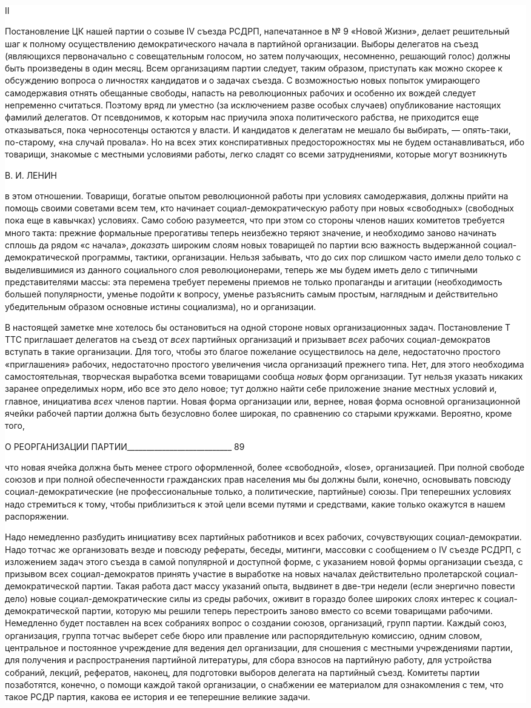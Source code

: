 II

Постановление ЦК нашей партии о созыве IV съезда РСДРП, напечатанное в № 9 «Новой Жизни», делает решительный шаг к полному осуществлению демократическо­го начала в партийной организации. Выборы делегатов на съезд (являющихся первона­чально с совещательным голосом, но затем получающих, несомненно, решающий го­лос) должны быть произведены в один месяц. Всем организациям партии следует, та­ким образом, приступать как можно скорее к обсуждению вопроса о личностях канди­датов и о задачах съезда. С возможностью новых попыток умирающего самодержавия отнять обещанные свободы, напасть на революционных рабочих и особенно их вождей следует непременно считаться. Поэтому вряд ли уместно (за исключением разве осо­бых случаев) опубликование настоящих фамилий делегатов. От псевдонимов, к кото­рым нас приучила эпоха политического рабства, не приходится еще отказываться, пока черносотенцы остаются у власти. И кандидатов к делегатам не мешало бы выбирать, — опять-таки, по-старому, «на случай провала». Но на всех этих конспиративных предос­торожностях мы не будем останавливаться, ибо товарищи, знакомые с местными усло­виями работы, легко сладят со всеми затруднениями, которые могут возникнуть

  

В. И. ЛЕНИН

в этом отношении. Товарищи, богатые опытом революционной работы при условиях самодержавия, должны прийти на помощь своими советами всем тем, кто начинает со­циал-демократическую работу при новых «свободных» (свободных пока еще в кавыч­ках) условиях. Само собою разумеется, что при этом со стороны членов наших комите­тов требуется много такта: прежние формальные прерогативы теперь неизбежно теря­ют значение, и необходимо заново начинать сплошь да рядом «с начала», _доказать_ широким слоям новых товарищей по партии всю важность выдержанной социал-демократической программы, тактики, организации. Нельзя забывать, что до сих пор слишком часто имели дело только с выделившимися из данного социального слоя ре­волюционерами, теперь же мы будем иметь дело с типичными представителями массы: эта перемена требует перемены приемов не только пропаганды и агитации (необходи­мость большей популярности, уменье подойти к вопросу, уменье разъяснить самым простым, наглядным и действительно убедительным образом основные истины социа­лизма), но и организации.

В настоящей заметке мне хотелось бы остановиться на одной стороне новых органи­зационных задач. Постановление Τ TTC приглашает делегатов на съезд от _всех_ партийных организаций и призывает _всех_ рабочих социал-демократов вступать в такие организа­ции. Для того, чтобы это благое пожелание осуществилось на деле, недостаточно про­стого «приглашения» рабочих, недостаточно простого увеличения числа организаций прежнего типа. Нет, для этого необходима самостоятельная, творческая выработка все­ми товарищами сообща _новых_ форм организации. Тут нельзя указать никаких заранее определимых норм, ибо все это дело новое; тут должно найти себе приложение знание местных условий и, главное, инициатива _всех_ членов партии. Новая форма организации или, вернее, новая форма основной организационной ячейки рабочей партии должна быть безусловно более широкая, по сравнению со старыми кружками. Вероятно, кроме того,

  

О РЕОРГАНИЗАЦИИ ПАРТИИ___________________________ 89

что новая ячейка должна быть менее строго оформленной, более «свободной», «lose», организацией. При полной свободе союзов и при полной обеспеченности гражданских прав населения мы бы должны были, конечно, основывать повсюду социал-демократические (не профессиональные только, а политические, партийные) союзы. При теперешних условиях надо стремиться к тому, чтобы приблизиться к этой цели всеми путями и средствами, какие только окажутся в нашем распоряжении.

Надо немедленно разбудить инициативу всех партийных работников и всех рабочих, сочувствующих социал-демократии. Надо тотчас же организовать везде и повсюду ре­фераты, беседы, митинги, массовки с сообщением о IV съезде РСДРП, с изложением задач этого съезда в самой популярной и доступной форме, с указанием новой формы организации съезда, с призывом всех социал-демократов принять участие в выработке на новых началах действительно пролетарской социал-демократической партии. Такая работа даст массу указаний опыта, выдвинет в две-три недели (если энергично повести дело) новые социал-демократические силы из среды рабочих, оживит в гораздо более широких слоях интерес к социал-демократической партии, которую мы решили теперь перестроить заново вместо со всеми товарищами рабочими. Немедленно будет постав­лен на всех собраниях вопрос о создании союзов, организаций, групп партии. Каждый союз, организация, группа тотчас выберет себе бюро или правление или распоряди­тельную комиссию, одним словом, центральное и постоянное учреждение для ведения дел организации, для сношения с местными учреждениями партии, для получения и распространения партийной литературы, для сбора взносов на партийную работу, для устройства собраний, лекций, рефератов, наконец, для подготовки выборов делегата на партийный съезд. Комитеты партии позаботятся, конечно, о помощи каждой такой ор­ганизации, о снабжении ее материалом для ознакомления с тем, что такое РСДР партия, какова ее история и ее теперешние великие задачи.

